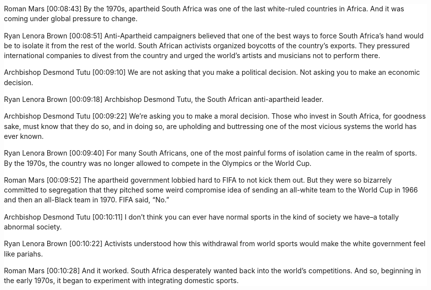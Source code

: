 
Roman Mars 
[00:08:43] 
By the 1970s, apartheid South Africa was one of the last white-ruled countries in Africa. And it was coming under global pressure to change. 


Ryan Lenora Brown 
[00:08:51] 
Anti-Apartheid campaigners believed that one of the best ways to force South Africa’s hand would be to isolate it from the rest of the world. South African activists organized boycotts of the country’s exports. They pressured international companies to divest from the country and urged the world’s artists and musicians not to perform there. 


Archbishop Desmond Tutu 
[00:09:10] 
We are not asking that you make a political decision. Not asking you to make an economic decision. 


Ryan Lenora Brown 
[00:09:18] 
Archbishop Desmond Tutu, the South African anti-apartheid leader. 


Archbishop Desmond Tutu 
[00:09:22] 
We’re asking you to make a moral decision. Those who invest in South Africa, for goodness sake, must know that they do so, and in doing so, are upholding and buttressing one of the most vicious systems the world has ever known. 


Ryan Lenora Brown 
[00:09:40] 
For many South Africans, one of the most painful forms of isolation came in the realm of sports. By the 1970s, the country was no longer allowed to compete in the Olympics or the World Cup. 


Roman Mars 
[00:09:52] 
The apartheid government lobbied hard to FIFA to not kick them out. But they were so bizarrely committed to segregation that they pitched some weird compromise idea of sending an all-white team to the World Cup in 1966 and then an all-Black team in 1970. FIFA said, “No.” 


Archbishop Desmond Tutu 
[00:10:11] 
I don’t think you can ever have normal sports in the kind of society we have–a totally abnormal society. 


Ryan Lenora Brown 
[00:10:22] 
Activists understood how this withdrawal from world sports would make the white government feel like pariahs. 


Roman Mars 
[00:10:28] 
And it worked. South Africa desperately wanted back into the world’s competitions. And so, beginning in the early 1970s, it began to experiment with integrating domestic sports. 
